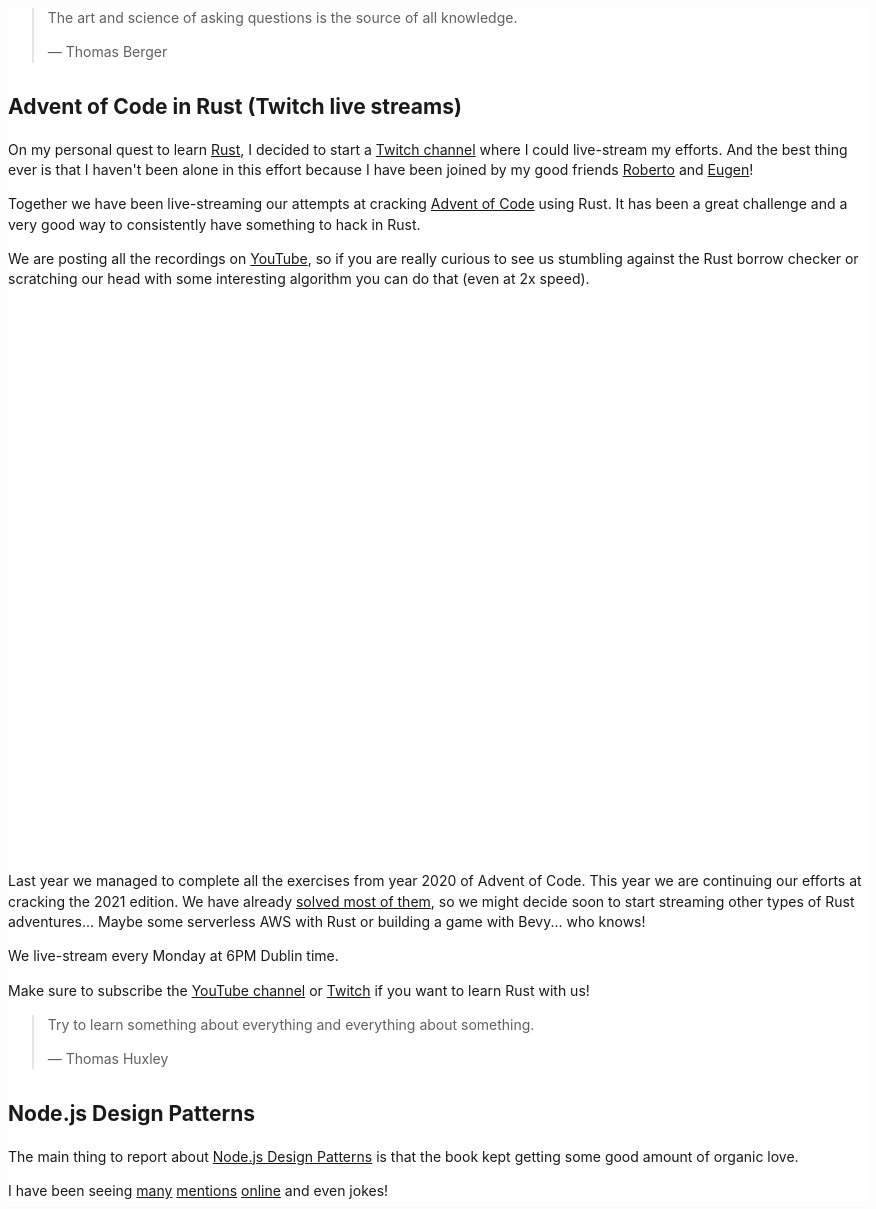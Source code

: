 
> The art and science of asking questions is the source of all knowledge.
> 
> — Thomas Berger


## Advent of Code in Rust (Twitch live streams)

On my personal quest to learn [Rust](/tag/rust), I decided to start a [Twitch channel](https://www.twitch.tv/loige) where I could live-stream my efforts. And the best thing ever is that I haven't been alone in this effort because I have been joined by my good friends [Roberto](https://twitter.com/gbinside) and [Eugen](https://twitter.com/88_eugen)!

Together we have been live-streaming our attempts at cracking [Advent of Code](https://adventofcode.com/) using Rust. It has been a great challenge and a very good way to consistently have something to hack in Rust.

We are posting all the recordings on [YouTube](https://www.youtube.com/channel/UCL0w2IAjTBx3NNka-l7InPw), so if you are really curious to see us stumbling against the Rust borrow checker or scratching our head with some interesting algorithm you can do that (even at 2x speed).

<div style=" position: relative; padding-bottom: 56.25%; height: 0; margin-bottom: 5em; margin-top: 2em;">
<iframe style="position: absolute; top:0; left: 0; width: 100%; height: 100%;" src="https://www.youtube.com/embed/A10n3rO9ems" frameborder="0" allowfullscreen></iframe>
</div>


Last year we managed to complete all the exercises from year 2020 of Advent of Code. This year we are continuing our efforts at cracking the 2021 edition. We have already [solved most of them](https://github.com/lmammino/rust-advent), so we might decide soon to start streaming other types of Rust adventures... Maybe some serverless AWS with Rust or building a game with Bevy... who knows!

We live-stream every Monday at 6PM Dublin time.

Make sure to subscribe the [YouTube channel](https://www.youtube.com/channel/UCL0w2IAjTBx3NNka-l7InPw) or [Twitch](https://www.twitch.tv/loige) if you want to learn Rust with us!

> Try to learn something about everything and everything about something.
> 
> — Thomas Huxley


## Node.js Design Patterns

The main thing to report about [Node.js Design Patterns](https://www.nodejsdesignpatterns.com/) is that the book kept getting some good amount of organic love.

I have been seeing [many](https://www.youtube.com/watch?v=AWISf1mNcso) [mentions](https://www.linkedin.com/feed/update/urn:li:activity:6860969046414897152?commentUrn=urn%3Ali%3Acomment%3A%28activity%3A6860969046414897152%2C6860982414454476800%29) [online](https://twitter.com/enriquezrene_ap/status/1481261086875783172) and even jokes!
